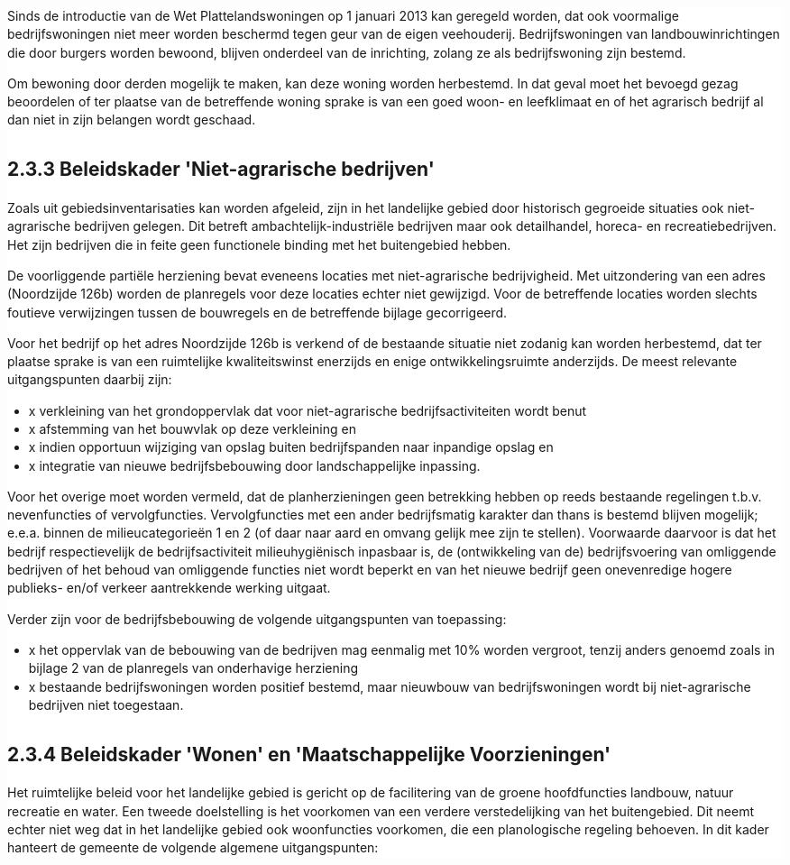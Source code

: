 Sinds de introductie van de Wet Plattelandswoningen op 1 januari 2013 kan geregeld worden, dat ook voormalige bedrijfswoningen niet meer worden beschermd tegen geur van de eigen veehouderij. Bedrijfswoningen van landbouwinrichtingen die door burgers worden bewoond, blijven onderdeel van de inrichting, zolang ze als bedrijfswoning zijn bestemd.

Om bewoning door derden mogelijk te maken, kan deze woning worden herbestemd. In dat geval moet het bevoegd gezag beoordelen of ter plaatse van de betreffende woning sprake is van een goed woon- en leefklimaat en of het agrarisch bedrijf al dan niet in zijn belangen wordt geschaad.

## **2.3.3 Beleidskader 'Niet-agrarische bedrijven'**

Zoals uit gebiedsinventarisaties kan worden afgeleid, zijn in het landelijke gebied door historisch gegroeide situaties ook niet-agrarische bedrijven gelegen. Dit betreft ambachtelijk-industriële bedrijven maar ook detailhandel, horeca- en recreatiebedrijven. Het zijn bedrijven die in feite geen functionele binding met het buitengebied hebben.

De voorliggende partiële herziening bevat eveneens locaties met niet-agrarische bedrijvigheid. Met uitzondering van een adres (Noordzijde 126b) worden de planregels voor deze locaties echter niet gewijzigd. Voor de betreffende locaties worden slechts foutieve verwijzingen tussen de bouwregels en de betreffende bijlage gecorrigeerd.

Voor het bedrijf op het adres Noordzijde 126b is verkend of de bestaande situatie niet zodanig kan worden herbestemd, dat ter plaatse sprake is van een ruimtelijke kwaliteitswinst enerzijds en enige ontwikkelingsruimte anderzijds. De meest relevante uitgangspunten daarbij zijn:

- x verkleining van het grondoppervlak dat voor niet-agrarische bedrijfsactiviteiten wordt benut
- x afstemming van het bouwvlak op deze verkleining en
- x indien opportuun wijziging van opslag buiten bedrijfspanden naar inpandige opslag en
- x integratie van nieuwe bedrijfsbebouwing door landschappelijke inpassing.

Voor het overige moet worden vermeld, dat de planherzieningen geen betrekking hebben op reeds bestaande regelingen t.b.v. nevenfuncties of vervolgfuncties. Vervolgfuncties met een ander bedrijfsmatig karakter dan thans is bestemd blijven mogelijk; e.e.a. binnen de milieucategorieën 1 en 2 (of daar naar aard en omvang gelijk mee zijn te stellen). Voorwaarde daarvoor is dat het bedrijf respectievelijk de bedrijfsactiviteit milieuhygiënisch inpasbaar is, de (ontwikkeling van de) bedrijfsvoering van omliggende bedrijven of het behoud van omliggende functies niet wordt beperkt en van het nieuwe bedrijf geen onevenredige hogere publieks- en/of verkeer aantrekkende werking uitgaat.

Verder zijn voor de bedrijfsbebouwing de volgende uitgangspunten van toepassing:

- x het oppervlak van de bebouwing van de bedrijven mag eenmalig met 10% worden vergroot, tenzij anders genoemd zoals in bijlage 2 van de planregels van onderhavige herziening
- x bestaande bedrijfswoningen worden positief bestemd, maar nieuwbouw van bedrijfswoningen wordt bij niet-agrarische bedrijven niet toegestaan.

## **2.3.4 Beleidskader 'Wonen' en 'Maatschappelijke Voorzieningen'**

Het ruimtelijke beleid voor het landelijke gebied is gericht op de facilitering van de groene hoofdfuncties landbouw, natuur recreatie en water. Een tweede doelstelling is het voorkomen van een verdere verstedelijking van het buitengebied. Dit neemt echter niet weg dat in het landelijke gebied ook woonfuncties voorkomen, die een planologische regeling behoeven. In dit kader hanteert de gemeente de volgende algemene uitgangspunten:
